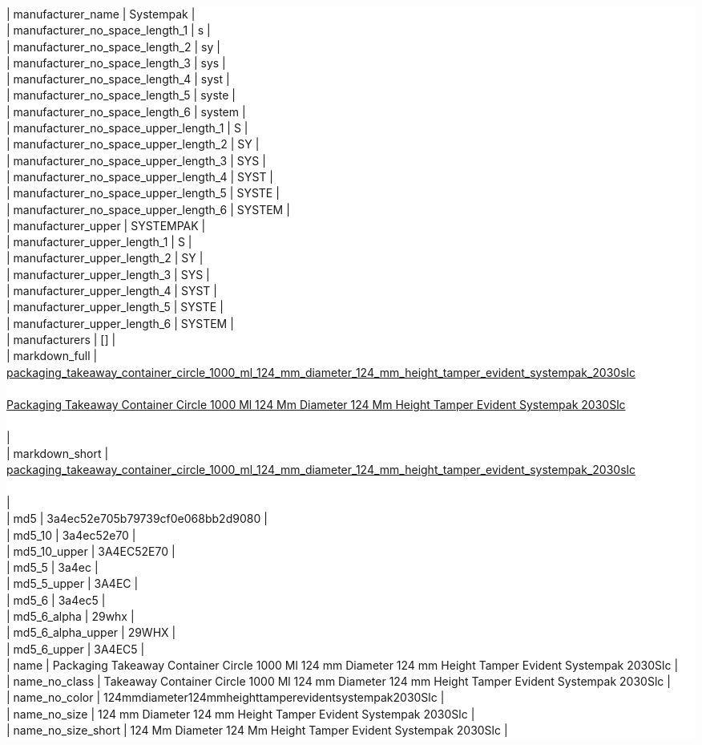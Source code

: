 | manufacturer_name | Systempak |  
| manufacturer_no_space_length_1 | s |  
| manufacturer_no_space_length_2 | sy |  
| manufacturer_no_space_length_3 | sys |  
| manufacturer_no_space_length_4 | syst |  
| manufacturer_no_space_length_5 | syste |  
| manufacturer_no_space_length_6 | system |  
| manufacturer_no_space_upper_length_1 | S |  
| manufacturer_no_space_upper_length_2 | SY |  
| manufacturer_no_space_upper_length_3 | SYS |  
| manufacturer_no_space_upper_length_4 | SYST |  
| manufacturer_no_space_upper_length_5 | SYSTE |  
| manufacturer_no_space_upper_length_6 | SYSTEM |  
| manufacturer_upper | SYSTEMPAK |  
| manufacturer_upper_length_1 | S |  
| manufacturer_upper_length_2 | SY |  
| manufacturer_upper_length_3 | SYS |  
| manufacturer_upper_length_4 | SYST |  
| manufacturer_upper_length_5 | SYSTE |  
| manufacturer_upper_length_6 | SYSTEM |  
| manufacturers | [] |  
| markdown_full | [packaging_takeaway_container_circle_1000_ml_124_mm_diameter_124_mm_height_tamper_evident_systempak_2030slc](https://github.com/oomlout/oomlout_oomp_current_version_messy/tree/main/parts/packaging_takeaway_container_circle_1000_ml_124_mm_diameter_124_mm_height_tamper_evident_systempak_2030slc)<br>[](https://github.com/oomlout/oomlout_oomp_current_version_messy/tree/main/parts/packaging_takeaway_container_circle_1000_ml_124_mm_diameter_124_mm_height_tamper_evident_systempak_2030slc)<br>[Packaging Takeaway Container Circle 1000 Ml 124 Mm Diameter 124 Mm Height Tamper Evident Systempak 2030Slc](https://github.com/oomlout/oomlout_oomp_current_version_messy/tree/main/parts/packaging_takeaway_container_circle_1000_ml_124_mm_diameter_124_mm_height_tamper_evident_systempak_2030slc)<br><br> |  
| markdown_short | [packaging_takeaway_container_circle_1000_ml_124_mm_diameter_124_mm_height_tamper_evident_systempak_2030slc](https://github.com/oomlout/oomlout_oomp_current_version_messy/tree/main/parts/packaging_takeaway_container_circle_1000_ml_124_mm_diameter_124_mm_height_tamper_evident_systempak_2030slc)<br><br> |  
| md5 | 3a4ec52e705b79739cf0e068bb2d9080 |  
| md5_10 | 3a4ec52e70 |  
| md5_10_upper | 3A4EC52E70 |  
| md5_5 | 3a4ec |  
| md5_5_upper | 3A4EC |  
| md5_6 | 3a4ec5 |  
| md5_6_alpha | 29whx |  
| md5_6_alpha_upper | 29WHX |  
| md5_6_upper | 3A4EC5 |  
| name | Packaging Takeaway Container Circle 1000 Ml 124 mm Diameter 124 mm Height Tamper Evident Systempak 2030Slc |  
| name_no_class | Takeaway Container Circle 1000 Ml 124 mm Diameter 124 mm Height Tamper Evident Systempak 2030Slc |  
| name_no_color | 124mmdiameter124mmheighttamperevidentsystempak2030Slc |  
| name_no_size | 124 mm Diameter 124 mm Height Tamper Evident Systempak 2030Slc |  
| name_no_size_short | 124 Mm Diameter 124 Mm Height Tamper Evident Systempak 2030Slc |  